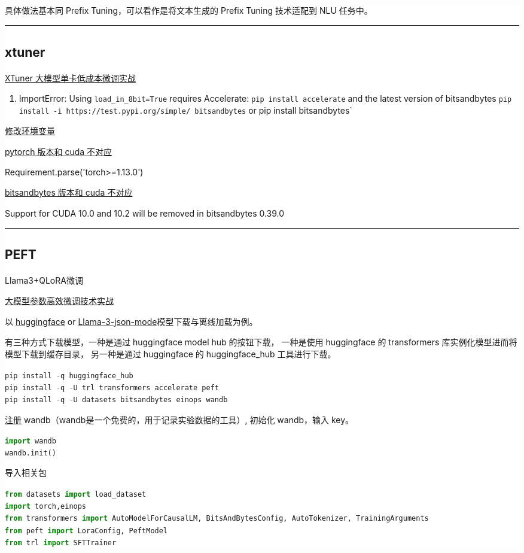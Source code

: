 具体做法基本同 Prefix Tuning，可以看作是将文本生成的 Prefix Tuning 技术适配到 NLU 任务中。

---

## xtuner

[XTuner 大模型单卡低成本微调实战](https://zhuanlan.zhihu.com/p/678212137)

1. ImportError: Using `load_in_8bit=True` requires Accelerate: `pip install accelerate` 
and the latest version of bitsandbytes `pip install -i https://test.pypi.org/simple/ bitsandbytes` 
or pip install bitsandbytes`

[修改环境变量](https://blog.csdn.net/anycall201/article/details/129930919)

[pytorch 版本和 cuda 不对应](https://pytorch.org/get-started/previous-versions/)

Requirement.parse('torch>=1.13.0')

[bitsandbytes 版本和 cuda 不对应](https://github.com/TimDettmers/bitsandbytes/releases)

Support for CUDA 10.0 and 10.2 will be removed in bitsandbytes 0.39.0

---

## PEFT

Llama3+QLoRA微调

[大模型参数高效微调技术实战](https://zhuanlan.zhihu.com/p/651744834)

以 [huggingface](https://huggingface.co/meta-llama/Meta-Llama-3-8B-Instruct) or 
[Llama-3-json-mode](https://huggingface.co/hiieu/Meta-Llama-3-8B-Instruct-function-calling-json-mode)模型下载与离线加载为例。

有三种方式下载模型，一种是通过 huggingface model hub 的按钮下载，
一种是使用 huggingface 的 transformers 库实例化模型进而将模型下载到缓存目录，
另一种是通过 huggingface 的 huggingface_hub 工具进行下载。

```python
pip install -q huggingface_hub
pip install -q -U trl transformers accelerate peft
pip install -q -U datasets bitsandbytes einops wandb
```

[注册](https://wandb.ai/site) wandb（wandb是一个免费的，用于记录实验数据的工具）, 初始化 wandb，输入 key。

```python
import wandb
wandb.init()
```

导入相关包

```python
from datasets import load_dataset
import torch,einops
from transformers import AutoModelForCausalLM, BitsAndBytesConfig, AutoTokenizer, TrainingArguments
from peft import LoraConfig, PeftModel
from trl import SFTTrainer
```
